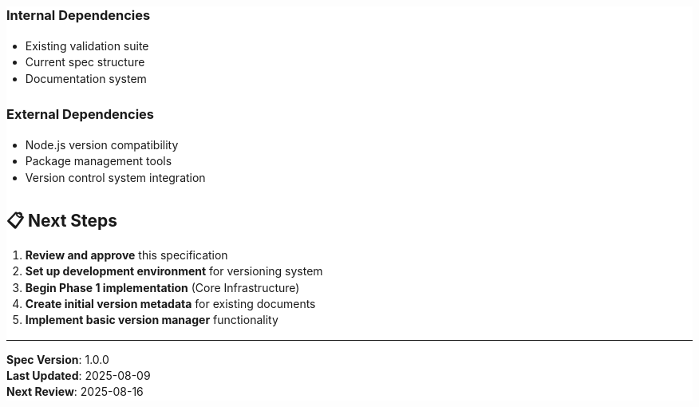 ### Internal Dependencies
- Existing validation suite
- Current spec structure
- Documentation system

### External Dependencies
- Node.js version compatibility
- Package management tools
- Version control system integration

## 📋 Next Steps

1. **Review and approve** this specification
2. **Set up development environment** for versioning system
3. **Begin Phase 1 implementation** (Core Infrastructure)
4. **Create initial version metadata** for existing documents
5. **Implement basic version manager** functionality

---

**Spec Version**: 1.0.0  
**Last Updated**: 2025-08-09  
**Next Review**: 2025-08-16
